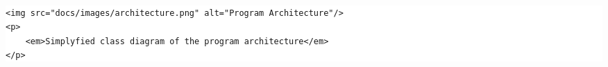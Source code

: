     <img src="docs/images/architecture.png" alt="Program Architecture"/>
    <p>
        <em>Simplyfied class diagram of the program architecture</em>
    </p>
</div>
